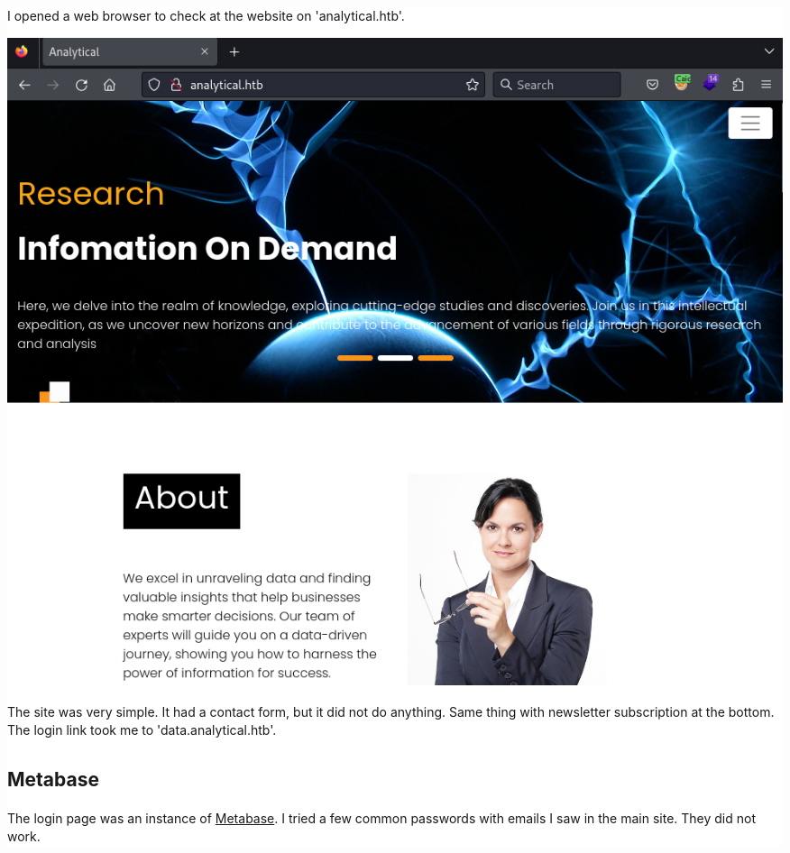 I opened a web browser to check at the website on 'analytical.htb'.

![Main Website](/assets/images/2024/03/Analytics/AnalyticalWebsite.png "Main Website")

The site was very simple. It had a contact form, but it did not do anything. Same thing with newsletter subscription at the bottom. The login link took me to 'data.analytical.htb'.

## Metabase

The login page was an instance of [Metabase](https://www.metabase.com/). I tried a few common passwords with emails I saw in the main site. They did not work.

